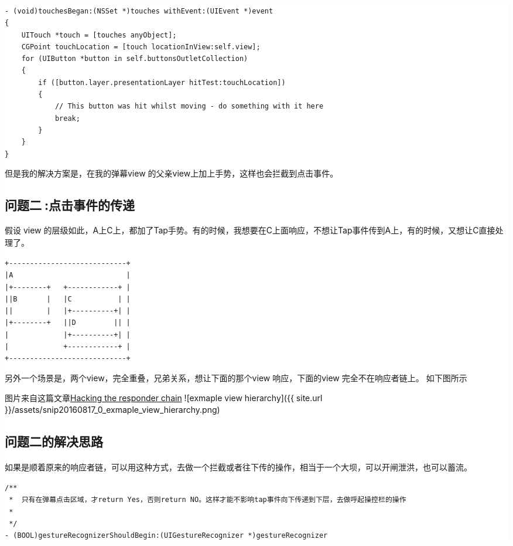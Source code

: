 ~~~
- (void)touchesBegan:(NSSet *)touches withEvent:(UIEvent *)event
{
    UITouch *touch = [touches anyObject];
    CGPoint touchLocation = [touch locationInView:self.view];
    for (UIButton *button in self.buttonsOutletCollection)
    {
        if ([button.layer.presentationLayer hitTest:touchLocation])
        {
            // This button was hit whilst moving - do something with it here
            break;
        }
    }
}
~~~


但是我的解决方案是，在我的弹幕view 的父亲view上加上手势，这样也会拦截到点击事件。





问题二 :点击事件的传递<a name="questiion2"></a>
----
假设
view 的层级如此，A上C上，都加了Tap手势。有的时候，我想要在C上面响应，不想让Tap事件传到A上，有的时候，又想让C直接处理了。

~~~
+----------------------------+
|A                           |
|+--------+   +------------+ |
||B       |   |C           | |
||        |   |+----------+| |
|+--------+   ||D         || |
|             |+----------+| |
|             +------------+ |
+----------------------------+
~~~


另外一个场景是，两个view，完全重叠，兄弟关系，想让下面的那个view
响应，下面的view 完全不在响应者链上。
如下图所示

图片来自这篇文章[Hacking the responder chain](http://bynomial.com/blog/?p=74)
![exmaple view hierarchy]({{ site.url }}/assets/snip20160817_0_exmaple_view_hierarchy.png)



问题二的解决思路<a name="solve2"></a>
----


如果是顺着原来的响应者链，可以用这种方式，去做一个拦截或者往下传的操作，相当于一个大坝，可以开闸泄洪，也可以蓄流。

~~~
/**
 *  只有在弹幕点击区域，才return Yes，否则return NO。这样才能不影响tap事件向下传递到下层，去做呼起操控栏的操作
 *
 */
- (BOOL)gestureRecognizerShouldBegin:(UIGestureRecognizer *)gestureRecognizer
~~~
